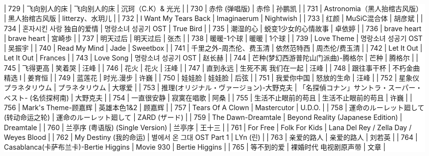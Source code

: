 | 729 | 飞向别人的床 | 飞向别人的床 | 沉珂（C.K）& 光光 |
| 730 | 赤伶 (弹唱版) | 赤伶 | 孙鹏凯 |
| 731 | Astronomia（黑人抬棺古风版） | 黑人抬棺古风版 | litterzy、水玥儿 |
| 732 | I Want My Tears Back | Imaginaerum | Nightwish |
| 733 | 红颜 | MuSiC混合体 | 胡彦斌 |
| 734 | 혼자시킨 사랑 独自的爱情 | 명랑소녀 성공기 OST | True Bird |
| 735 | 潮湿的心 | 蜕变1少女的心情故事 | 卓依婷 |
| 736 | brave heart | brave heart | 宮崎歩 |
| 737 | 明天过后 | 明天过后 | 张杰 |
| 738 | 暖暖-1个球 | 暖暖 | 1个球 |
| 739 | Love Theme | 명랑소녀 성공기 OST | 吴振宇 |
| 740 | Read My Mind | Jade | Sweetbox |
| 741 | 千里之外-周杰伦、费玉清 | 依然范特西 | 周杰伦/费玉清 |
| 742 | Let It Out | Let It Out | Frances |
| 743 | Love Song | 명랑소녀 성공기 OST | 赵长赫 |
| 744 | 芒种(梦幻西游普陀山门派曲)-腾格尔 | 芒种 | 腾格尔 |
| 745 | 飞得更高 | 笑着哭 | 汪峰 |
| 746 | 花火 | 花火 | 汪峰 |
| 747 | 直到永远 | 生死不离 我们在一起 | 汪峰 |
| 748 | 跟往事干杯 | 不朽金曲精选 Ⅰ | 姜育恒 |
| 749 | 蓝莲花 | 时光.漫步 | 许巍 |
| 750 | 娃娃脸 | 娃娃脸 | 后弦 |
| 751 | 我爱你中国 | 怒放的生命 | 汪峰 |
| 752 | 星象仪 プラネタリウム | プラネタリウム | 大塚爱 |
| 753 | 推理(オリジナル・ヴァージョン)-大野克夫 | 「名探偵コナン」サントラ・スーパー・ベスト- (名侦探柯南) | 大野克夫 |
| 754 | 一直很安静 | 寂寞在唱歌 | 阿桑 |
| 755 | 生活不止眼前的苟且 | 生活不止眼前的苟且 | 许巍 |
| 756 | Mark's Theme-顾嘉辉 | 英雄本色1&2 | 顾嘉辉 |
| 757 | Tears Of A Clown | Mastercutor | U.D.O. |
| 758 | 運命のルーレット廻して (转动命运之轮) | 運命のルーレット廻して | ZARD (ザード) |
| 759 | The Dawn-Dreamtale | Beyond Reality (Japanese Edition) | Dreamtale |
| 760 | 兰亭序 (粤语版) (Single Version) | 兰亭序 | 王十三 |
| 761 | For Free | Folk For Kids | Lana Del Rey / Zella Day / Weyes Blood |
| 762 | My Destiny (我的命运) | 별에서 온 그대 OST Part 1 | LYn (린) |
| 763 | 亲爱的路人 | 亲爱的路人 | 刘若英 |
| 764 | Casablanca(卡萨布兰卡)-Bertie Higgins | Movie 930 | Bertie Higgins |
| 765 | 等不到的爱 | 裸婚时代 电视剧原声带 | 文章 |